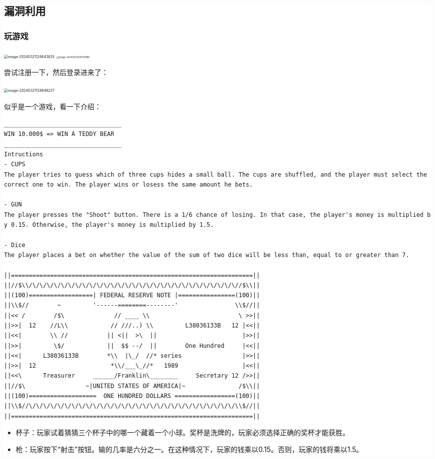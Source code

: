 ## 漏洞利用

### 玩游戏

<img src="https://pic-for-be.oss-cn-hangzhou.aliyuncs.com/img/202403211527063.png" alt="image-20240321124643825" style="zoom:50%;" />

<img src="https://pic-for-be.oss-cn-hangzhou.aliyuncs.com/img/202403211527064.png" alt="image-20240321124750984" style="zoom: 33%;" />

尝试注册一下，然后登录进来了：

<img src="https://pic-for-be.oss-cn-hangzhou.aliyuncs.com/img/202403211527065.png" alt="image-20240321124848227" style="zoom:50%;" />

似乎是一个游戏，看一下介绍：

```text
_________________________________
WIN 10.000$ => WIN A TEDDY BEAR
_________________________________
Intructions
- CUPS
The player tries to guess which of three cups hides a small ball. The cups are shuffled, and the player must select the correct one to win. The player wins or losess the same amount he bets.

- GUN
The player presses the "Shoot" button. There is a 1/6 chance of losing. In that case, the player's money is multiplied by 0.15. Otherwise, the player's money is multiplied by 1.5.

- Dice
The player places a bet on whether the value of the sum of two dice will be less than, equal to or greater than 7.

||====================================================================||
||//$\\/\/\/\/\/\/\/\/\/\/\/\/\/\/\/\/\/\/\/\/\/\/\/\/\/\/\/\/\/\//$\\||
||(100)==================| FEDERAL RESERVE NOTE |================(100)||
||\\$//        ~         '------========--------'                \\$//||
||<< /        /$\              // ____ \\                         \ >>||
||>>|  12    //L\\            // ///..) \\         L38036133B   12 |<<||
||<<|        \\ //           || <||  >\  ||                        |>>||
||>>|         \$/            ||  $$ --/  ||        One Hundred     |<<||
||<<|      L38036133B        *\\  |\_/  //* series                 |>>||
||>>|  12                     *\\/___\_//*   1989                  |<<||
||<<\      Treasurer     ______/Franklin\________     Secretary 12 />>||
||//$\                 ~|UNITED STATES OF AMERICA|~               /$\\||
||(100)===================  ONE HUNDRED DOLLARS =================(100)||
||\\$//\/\/\/\/\/\/\/\/\/\/\/\/\/\/\/\/\/\/\/\/\/\/\/\/\/\/\/\/\/\\$//||
||====================================================================||

```

- 杯子：玩家试着猜猜三个杯子中的哪一个藏着一个小球。奖杯是洗牌的，玩家必须选择正确的奖杯才能获胜。

- 枪：玩家按下“射击”按钮。输的几率是六分之一。在这种情况下，玩家的钱乘以0.15。否则，玩家的钱将乘以1.5。
